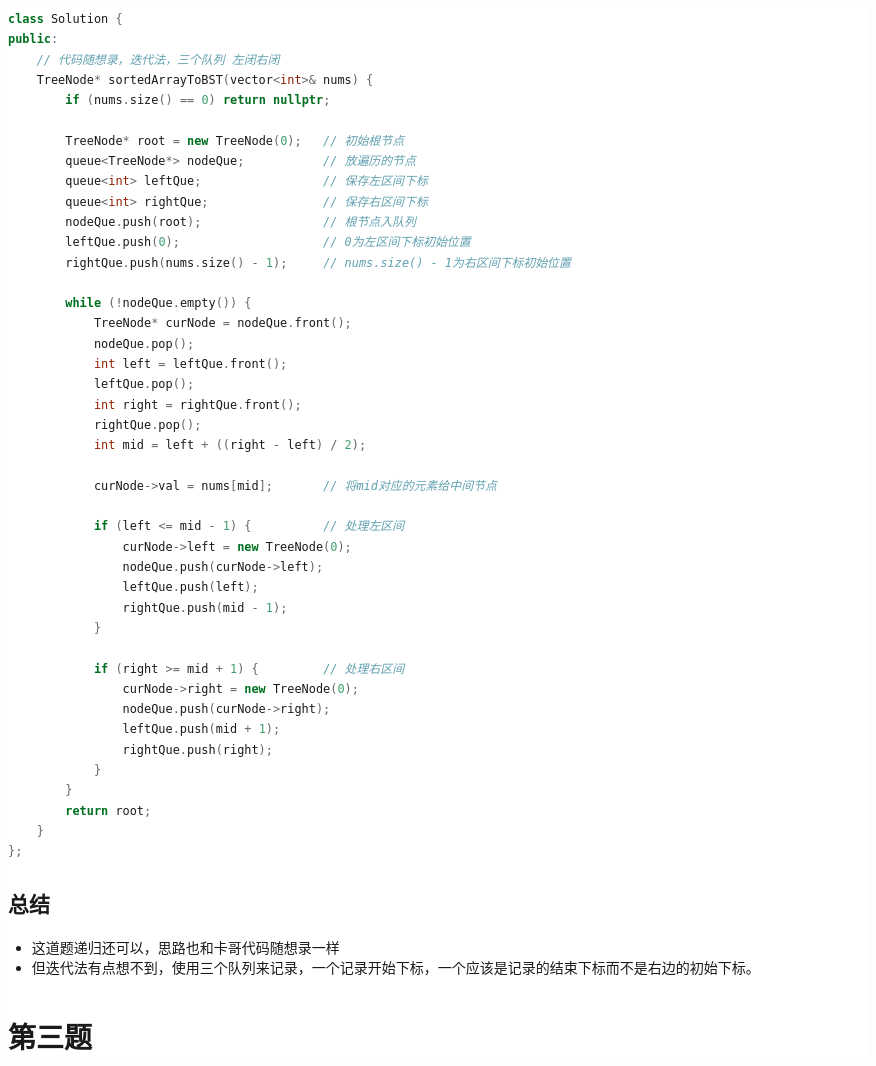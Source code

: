 ~~~c++
class Solution {
public:
    // 代码随想录，迭代法，三个队列 左闭右闭
    TreeNode* sortedArrayToBST(vector<int>& nums) {
        if (nums.size() == 0) return nullptr;

        TreeNode* root = new TreeNode(0);   // 初始根节点
        queue<TreeNode*> nodeQue;           // 放遍历的节点
        queue<int> leftQue;                 // 保存左区间下标
        queue<int> rightQue;                // 保存右区间下标
        nodeQue.push(root);                 // 根节点入队列
        leftQue.push(0);                    // 0为左区间下标初始位置
        rightQue.push(nums.size() - 1);     // nums.size() - 1为右区间下标初始位置

        while (!nodeQue.empty()) {
            TreeNode* curNode = nodeQue.front();
            nodeQue.pop();
            int left = leftQue.front(); 
            leftQue.pop();
            int right = rightQue.front(); 
            rightQue.pop();
            int mid = left + ((right - left) / 2);

            curNode->val = nums[mid];       // 将mid对应的元素给中间节点

            if (left <= mid - 1) {          // 处理左区间
                curNode->left = new TreeNode(0);
                nodeQue.push(curNode->left);
                leftQue.push(left);
                rightQue.push(mid - 1);
            }

            if (right >= mid + 1) {         // 处理右区间
                curNode->right = new TreeNode(0);
                nodeQue.push(curNode->right);
                leftQue.push(mid + 1);
                rightQue.push(right);
            }
        }
        return root;
    }
};
~~~

## 总结

* 这道题递归还可以，思路也和卡哥代码随想录一样
* 但迭代法有点想不到，使用三个队列来记录，一个记录开始下标，一个应该是记录的结束下标而不是右边的初始下标。

# 第三题
